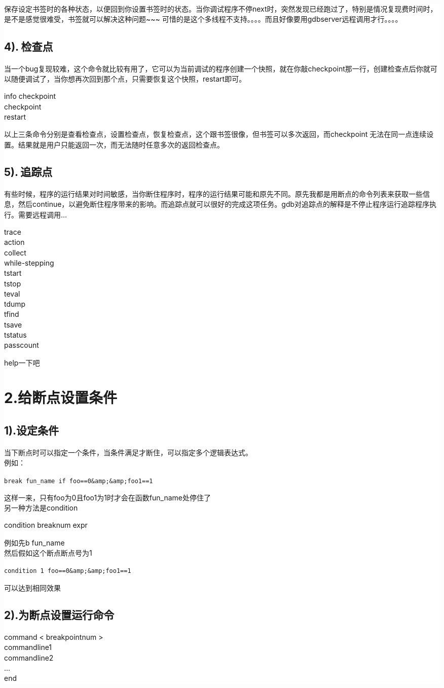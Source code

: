 
保存设定书签时的各种状态，以便回到你设置书签时的状态。当你调试程序不停next时，突然发现已经跑过了，特别是情况复现费时间时，是不是感觉很难受，书签就可以解决这种问题~~~ 可惜的是这个多线程不支持。。。。而且好像要用gdbserver远程调用才行。。。。

## 4). 检查点

当一个bug复现较难，这个命令就比较有用了，它可以为当前调试的程序创建一个快照，就在你敲checkpoint那一行，创建检查点后你就可以随便调试了，当你想再次回到那个点，只需要恢复这个快照，restart即可。

> 
info checkpoint<br/> checkpoint<br/> restart


以上三条命令分别是查看检查点，设置检查点，恢复检查点，这个跟书签很像，但书签可以多次返回，而checkpoint 无法在同一点连续设置。结果就是用户只能返回一次，而无法随时任意多次的返回检查点。

## 5). 追踪点

有些时候，程序的运行结果对时间敏感，当你断住程序时，程序的运行结果可能和原先不同。原先我都是用断点的命令列表来获取一些信息，然后continue，以避免断住程序带来的影响。而追踪点就可以很好的完成这项任务。gdb对追踪点的解释是不停止程序运行追踪程序执行。需要远程调用…

> 
trace<br/> action<br/> collect<br/> while-stepping<br/> tstart<br/> tstop<br/> teval<br/> tdump<br/> tfind<br/> tsave<br/> tstatus<br/> passcount


help一下吧

# 2.给断点设置条件

## 1).设定条件

当下断点时可以指定一个条件，当条件满足才断住，可以指定多个逻辑表达式。<br/> 例如：

```
break fun_name if foo==0&amp;&amp;foo1==1

```

这样一来，只有foo为0且foo1为1时才会在函数fun_name处停住了<br/> 另一种方法是condition

> 
condition breaknum expr


例如先b fun_name<br/> 然后假如这个断点断点号为1

```
condition 1 foo==0&amp;&amp;foo1==1

```

可以达到相同效果

## 2).为断点设置运行命令

> 
command &lt; breakpointnum &gt;<br/> commandline1<br/> commandline2<br/> …<br/> end
